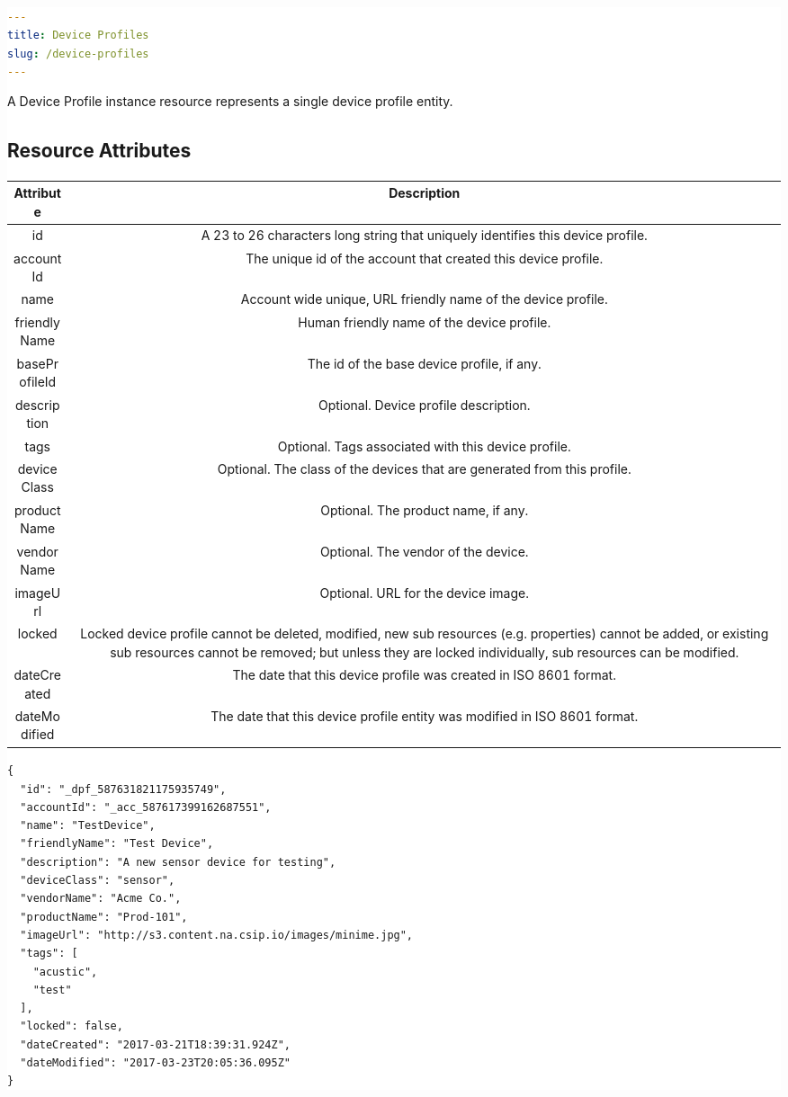 ```yaml
---
title: Device Profiles
slug: /device-profiles
---
```


A Device Profile instance resource represents a single device profile entity.

## Resource Attributes

|Attribute|	Description|
| :-------------: |:-------------:|
|id	|A 23 to 26 characters long string that uniquely identifies this device profile.|
|accountId	|The unique id of the account that created this device profile.|
|name|	Account wide unique, URL friendly name of the device profile.|
|friendlyName|	Human friendly name of the device profile.|
|baseProfileId|	The id of the base device profile, if any.|
|description	|Optional. Device profile description.|
|tags|	Optional. Tags associated with this device profile.|
|deviceClass	|Optional. The class of the devices that are generated from this profile.|
|productName|	Optional. The product name, if any.|
|vendorName	|Optional. The vendor of the device.|
|imageUrl|	Optional. URL for the device image.|
|locked	|Locked device profile cannot be deleted, modified, new sub resources (e.g. properties) cannot be added, or existing sub resources cannot be removed; but unless they are locked individually, sub resources can be modified.|
|dateCreated	|The date that this device profile was created in ISO 8601 format.|
|dateModified	|The date that this device profile entity was modified in ISO 8601 format.|

```
{
  "id": "_dpf_587631821175935749",
  "accountId": "_acc_587617399162687551",
  "name": "TestDevice",
  "friendlyName": "Test Device",
  "description": "A new sensor device for testing",
  "deviceClass": "sensor",
  "vendorName": "Acme Co.",
  "productName": "Prod-101",
  "imageUrl": "http://s3.content.na.csip.io/images/minime.jpg",
  "tags": [
    "acustic",
    "test"
  ],
  "locked": false,
  "dateCreated": "2017-03-21T18:39:31.924Z",
  "dateModified": "2017-03-23T20:05:36.095Z"
}
```
